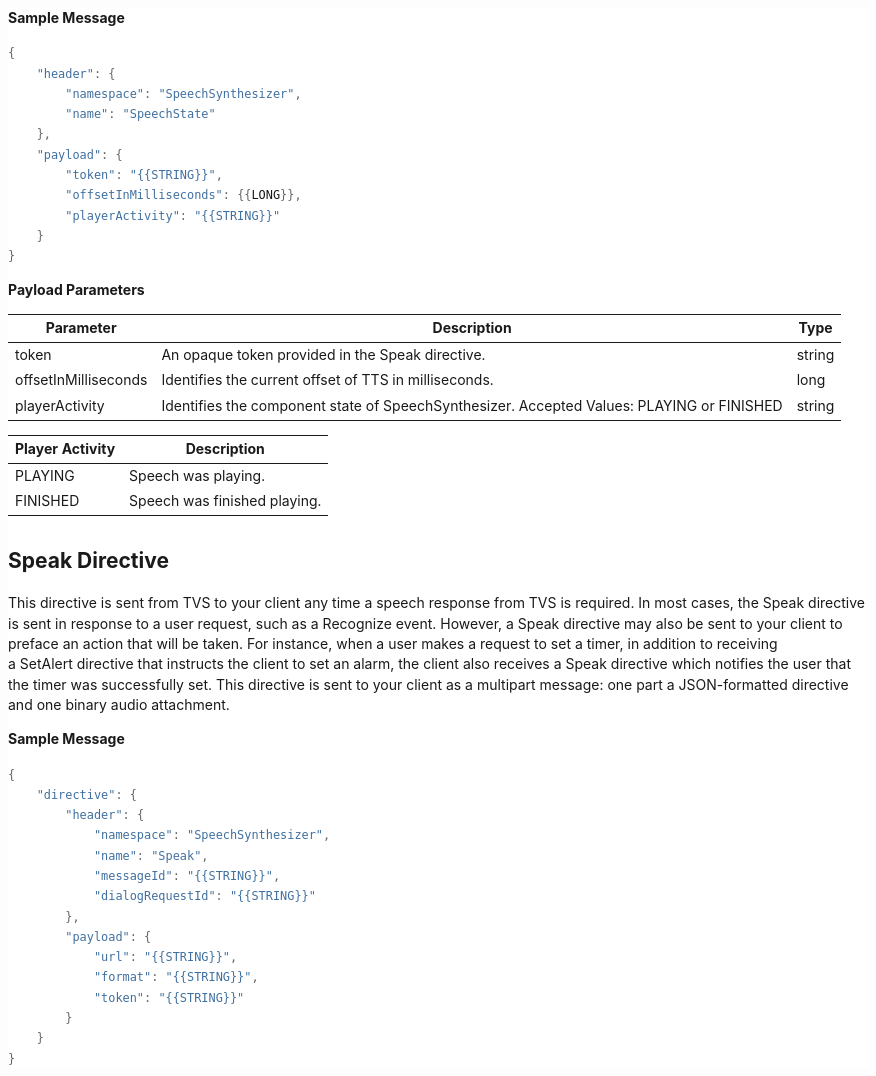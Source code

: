 **Sample Message**
```java
{
    "header": {
        "namespace": "SpeechSynthesizer",
        "name": "SpeechState"
    },
    "payload": {
        "token": "{{STRING}}",
        "offsetInMilliseconds": {{LONG}},
        "playerActivity": "{{STRING}}"
    }
}
```


**Payload Parameters**

|Parameter|Description|Type|
| --------    | -----      |  -----     |
|token|An opaque token provided in the Speak directive.|string|
|offsetInMilliseconds|Identifies the current offset of TTS in milliseconds.|long|
|playerActivity|Identifies the component state of SpeechSynthesizer. Accepted Values: PLAYING or FINISHED|string|

|Player Activity|Description|
| --------    | -----      | 
|PLAYING|Speech was playing.|
|FINISHED|Speech was finished playing.|

## Speak Directive

This directive is sent from TVS to your client any time a speech response from TVS is required. In most cases, the Speak directive is sent in response to a user request, such as a Recognize event. However, a Speak directive may also be sent to your client to preface an action that will be taken. For instance, when a user makes a request to set a timer, in addition to receiving a SetAlert directive that instructs the client to set an alarm, the client also receives a Speak directive which notifies the user that the timer was successfully set.
This directive is sent to your client as a multipart message: one part a JSON-formatted directive and one binary audio attachment.

**Sample Message**
```java
{
    "directive": {
        "header": {
            "namespace": "SpeechSynthesizer",
            "name": "Speak",
            "messageId": "{{STRING}}",
            "dialogRequestId": "{{STRING}}"
        },
        "payload": {
            "url": "{{STRING}}",
            "format": "{{STRING}}",
            "token": "{{STRING}}"
        }
    }
}
```
